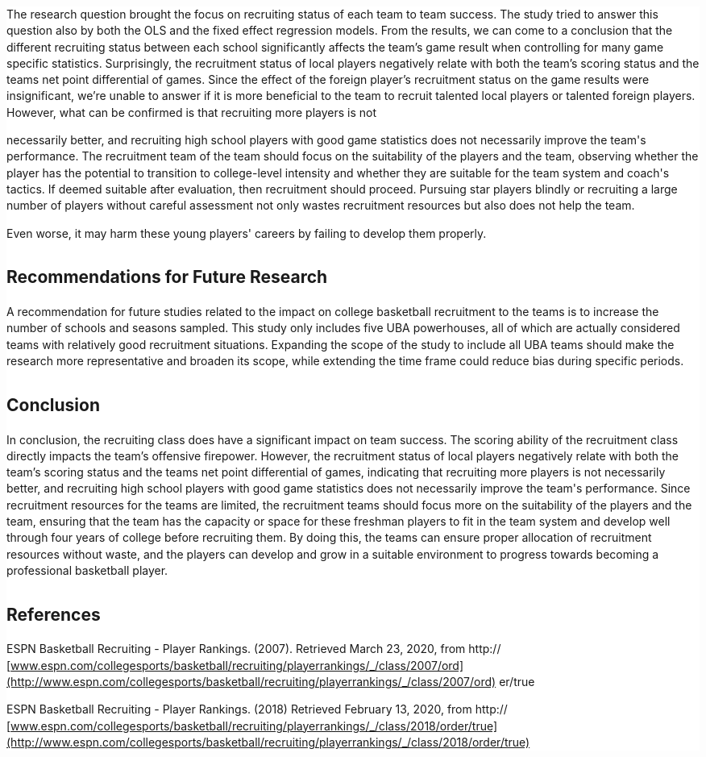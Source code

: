 The research question brought the focus on recruiting status of each team to team success. The study tried to answer this question also by both the OLS and the fixed effect regression models. From the results, we can come to a conclusion that the different recruiting status between each school significantly affects the team’s game result when controlling for many game specific statistics. Surprisingly, the recruitment status of local players negatively relate with both the team’s scoring status and the teams net point differential of games. Since the effect of the foreign player’s recruitment status on the game results were insignificant, we’re unable to answer if it is more beneficial to the team to recruit talented local players or talented foreign players. However, what can be confirmed is that recruiting more players is not

necessarily better, and recruiting high school players with good game statistics does not necessarily improve the team's performance. The recruitment team of the team should focus on the suitability of the players and the team, observing whether the player has the potential to transition to college-level intensity and whether they are suitable for the team system and coach's tactics. If deemed suitable after evaluation, then recruitment should proceed. Pursuing star players blindly or recruiting a large number of players without careful assessment not only wastes recruitment resources but also does not help the team.

Even worse, it may harm these young players' careers by failing to develop them properly.

## Recommendations for Future Research

A recommendation for future studies related to the impact on college basketball recruitment to the teams is to increase the number of schools and seasons sampled. This study only includes five UBA powerhouses, all of which are actually considered teams with relatively good recruitment situations. Expanding the scope of the study to include all UBA teams should make the research more representative and broaden its scope, while extending the time frame could reduce bias during specific periods.

## Conclusion

In conclusion, the recruiting class does have a significant impact on team success. The scoring ability of the recruitment class directly impacts the team’s offensive firepower. However, the recruitment status of local players negatively relate with both the team’s scoring status and the teams net point differential of games, indicating that recruiting more players is not necessarily better, and recruiting high school players with good game statistics does not necessarily improve the team's performance. Since recruitment resources for the teams are limited, the recruitment teams should focus more on the suitability of the players and the team, ensuring that the team has the capacity or space for these freshman players to fit in the team system and develop well through four years of college before recruiting them. By doing this, the teams can ensure proper allocation of recruitment resources without waste, and the players can develop and grow in a suitable environment to progress towards becoming a professional basketball player.

## References

ESPN Basketball Recruiting - Player Rankings. (2007). Retrieved March 23, 2020, from http:// [www.espn.com/collegesports/basketball/recruiting/playerrankings/_/class/2007/ord](http://www.espn.com/collegesports/basketball/recruiting/playerrankings/_/class/2007/ord) er/true

ESPN Basketball Recruiting - Player Rankings. (2018) Retrieved February 13, 2020, from http:// [www.espn.com/collegesports/basketball/recruiting/playerrankings/_/class/2018/order/true](http://www.espn.com/collegesports/basketball/recruiting/playerrankings/_/class/2018/order/true)
